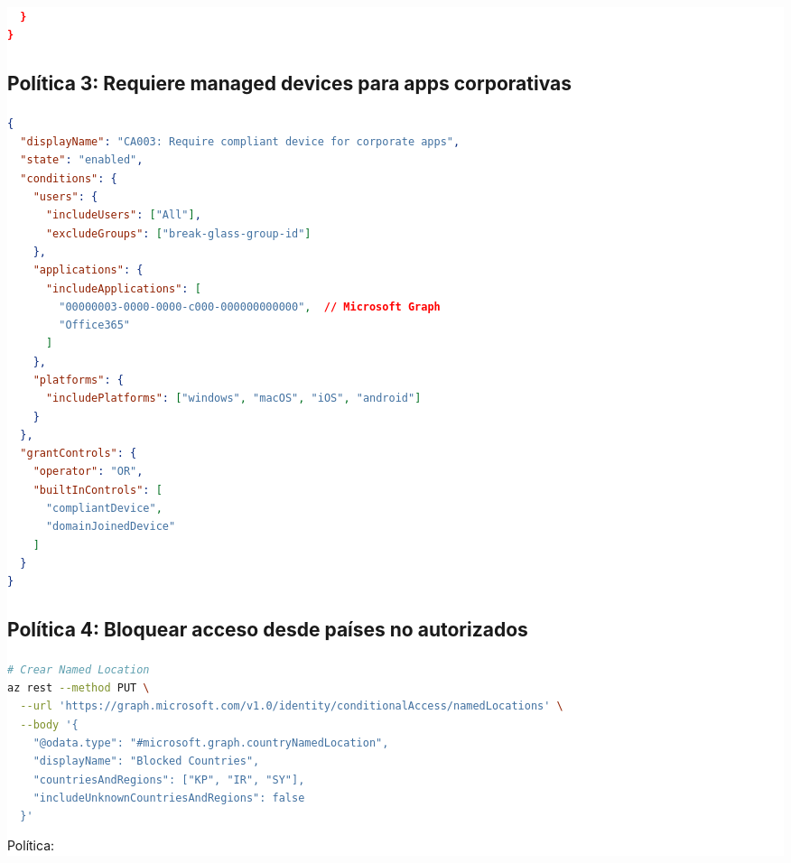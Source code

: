 ```json
  }
}
```

## Política 3: Requiere managed devices para apps corporativas

```json
{
  "displayName": "CA003: Require compliant device for corporate apps",
  "state": "enabled",
  "conditions": {
    "users": {
      "includeUsers": ["All"],
      "excludeGroups": ["break-glass-group-id"]
    },
    "applications": {
      "includeApplications": [
        "00000003-0000-0000-c000-000000000000",  // Microsoft Graph
        "Office365"
      ]
    },
    "platforms": {
      "includePlatforms": ["windows", "macOS", "iOS", "android"]
    }
  },
  "grantControls": {
    "operator": "OR",
    "builtInControls": [
      "compliantDevice",
      "domainJoinedDevice"
    ]
  }
}
```

## Política 4: Bloquear acceso desde países no autorizados

```bash
# Crear Named Location
az rest --method PUT \
  --url 'https://graph.microsoft.com/v1.0/identity/conditionalAccess/namedLocations' \
  --body '{
    "@odata.type": "#microsoft.graph.countryNamedLocation",
    "displayName": "Blocked Countries",
    "countriesAndRegions": ["KP", "IR", "SY"],
    "includeUnknownCountriesAndRegions": false
  }'
```

Política:
